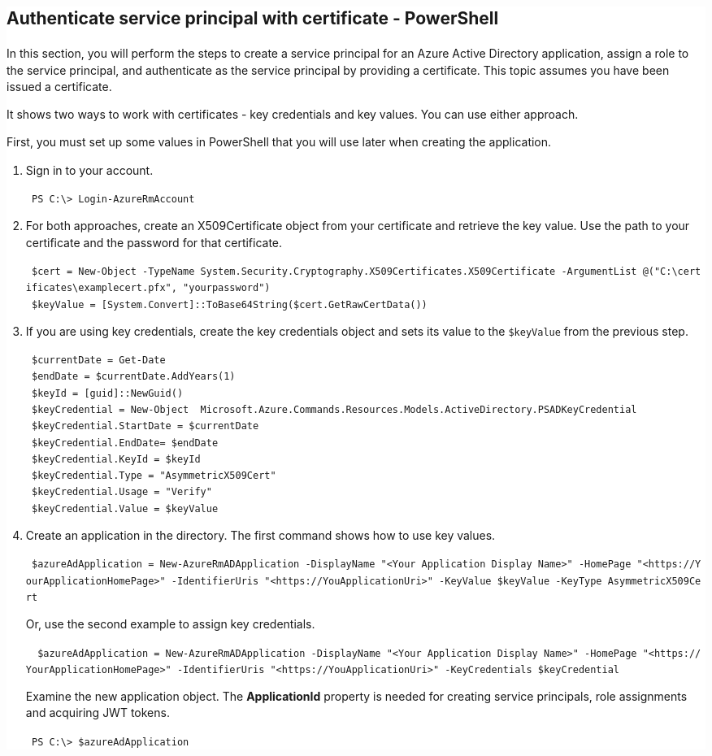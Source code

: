 

## Authenticate service principal with certificate - PowerShell

In this section, you will perform the steps to create a service principal for an Azure Active Directory application, assign a role to the service principal, and authenticate as the service principal by 
providing a certificate. This topic assumes you have been issued a certificate.

It shows two ways to work with certificates - key credentials and key values. You can use either approach.

First, you must set up some values in PowerShell that you will use later when creating the application.

1. Sign in to your account.

        PS C:\> Login-AzureRmAccount

1. For both approaches, create an X509Certificate object from your certificate and retrieve the key value. Use the path to your certificate and the password for that certificate.

        $cert = New-Object -TypeName System.Security.Cryptography.X509Certificates.X509Certificate -ArgumentList @("C:\certificates\examplecert.pfx", "yourpassword")
        $keyValue = [System.Convert]::ToBase64String($cert.GetRawCertData())

2. If you are using key credentials, create the key credentials object and sets its value to the `$keyValue` from the previous step.

        $currentDate = Get-Date
        $endDate = $currentDate.AddYears(1)
        $keyId = [guid]::NewGuid()
        $keyCredential = New-Object  Microsoft.Azure.Commands.Resources.Models.ActiveDirectory.PSADKeyCredential
        $keyCredential.StartDate = $currentDate
        $keyCredential.EndDate= $endDate
        $keyCredential.KeyId = $keyId
        $keyCredential.Type = "AsymmetricX509Cert"
        $keyCredential.Usage = "Verify"
        $keyCredential.Value = $keyValue

3. Create an application in the directory. The first command shows how to use key values.

        $azureAdApplication = New-AzureRmADApplication -DisplayName "<Your Application Display Name>" -HomePage "<https://YourApplicationHomePage>" -IdentifierUris "<https://YouApplicationUri>" -KeyValue $keyValue -KeyType AsymmetricX509Cert       
        
    Or, use the second example to assign key credentials.

         $azureAdApplication = New-AzureRmADApplication -DisplayName "<Your Application Display Name>" -HomePage "<https://YourApplicationHomePage>" -IdentifierUris "<https://YouApplicationUri>" -KeyCredentials $keyCredential

    Examine the new application object. The **ApplicationId** property is needed for creating service principals, role assignments and acquiring JWT tokens.

        PS C:\> $azureAdApplication


[1]: ./media/resource-group-authenticate-service-principal/arm-get-credential.png